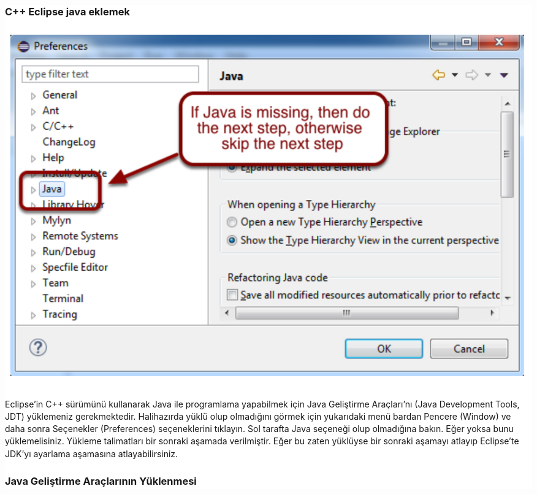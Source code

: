 
### **C++ Eclipse java eklemek**

![E&#x11F;er Java men&#xFC;de yoksa bu ad&#x131;m&#x131; yap&#x131;n, varsa atlay&#x131;n.](../.gitbook/assets/image%20%2832%29.png)

 Eclipse’in C++ sürümünü kullanarak Java ile programlama yapabilmek için Java Geliştirme Araçları’nı \(Java Development Tools, JDT\) yüklemeniz gerekmektedir. Halihazırda yüklü olup olmadığını görmek için yukarıdaki menü bardan Pencere \(Window\) ve daha sonra Seçenekler \(Preferences\) seçeneklerini tıklayın. Sol tarafta Java seçeneği olup olmadığına bakın. Eğer yoksa bunu yüklemelisiniz. Yükleme talimatları bir sonraki aşamada verilmiştir. Eğer bu zaten yüklüyse bir sonraki aşamayı atlayıp Eclipse’te JDK’yı ayarlama aşamasına atlayabilirsiniz.

### Java Geliştirme Araçlarının Yüklenmesi
